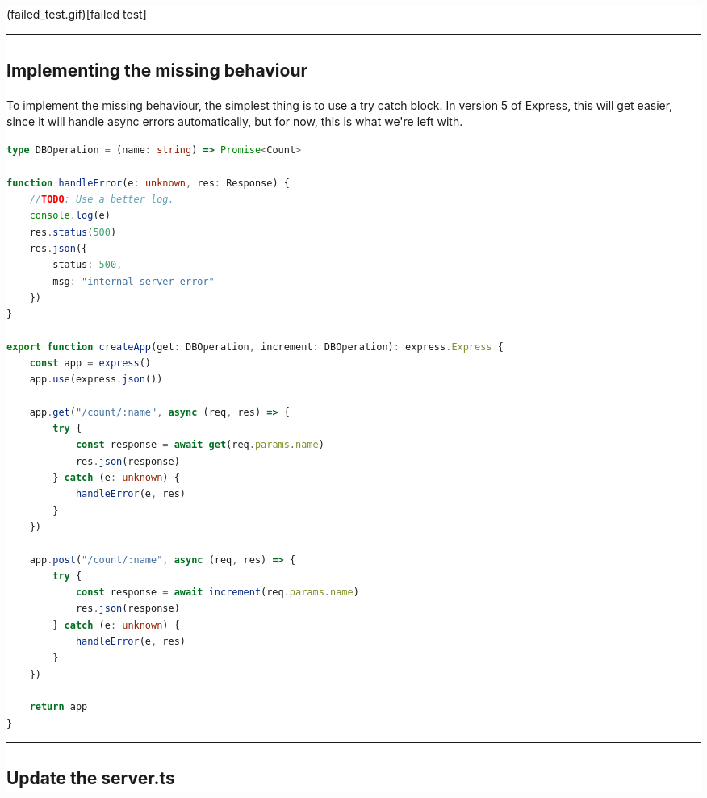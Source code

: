 (failed_test.gif)[failed test]

---

## Implementing the missing behaviour

To implement the missing behaviour, the simplest thing is to use a try catch block. In version 5 of Express, this will get easier, since it will handle async errors automatically, but for now, this is what we're left with.

```ts
type DBOperation = (name: string) => Promise<Count>

function handleError(e: unknown, res: Response) {
	//TODO: Use a better log.
	console.log(e)
	res.status(500)
	res.json({
		status: 500,
		msg: "internal server error"
	})
}

export function createApp(get: DBOperation, increment: DBOperation): express.Express {
	const app = express()
	app.use(express.json())

	app.get("/count/:name", async (req, res) => {
		try {
			const response = await get(req.params.name)
			res.json(response)
		} catch (e: unknown) {
			handleError(e, res)
		}
	})

	app.post("/count/:name", async (req, res) => {
		try {
			const response = await increment(req.params.name)
			res.json(response)
		} catch (e: unknown) {
			handleError(e, res)
		}
	})

	return app
}
```

---

## Update the server.ts



